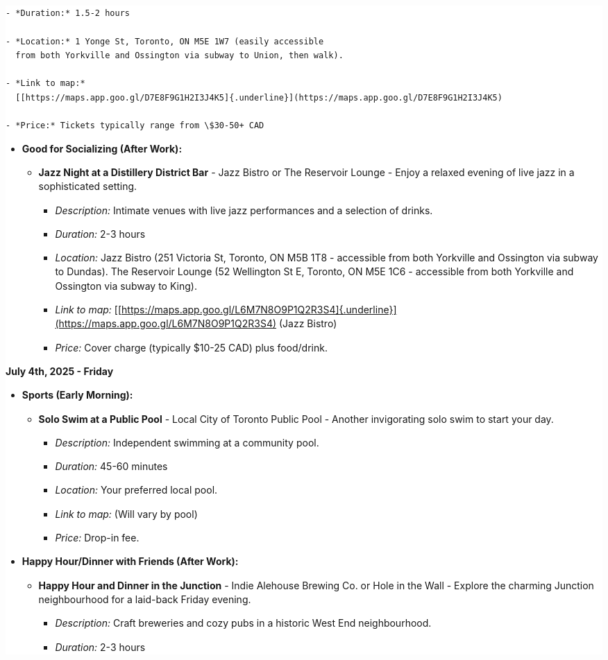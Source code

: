     - *Duration:* 1.5-2 hours

    - *Location:* 1 Yonge St, Toronto, ON M5E 1W7 (easily accessible
      from both Yorkville and Ossington via subway to Union, then walk).

    - *Link to map:*
      [[https://maps.app.goo.gl/D7E8F9G1H2I3J4K5]{.underline}](https://maps.app.goo.gl/D7E8F9G1H2I3J4K5)

    - *Price:* Tickets typically range from \$30-50+ CAD

- **Good for Socializing (After Work):**

  - **Jazz Night at a Distillery District Bar** - Jazz Bistro or The
    Reservoir Lounge - Enjoy a relaxed evening of live jazz in a
    sophisticated setting.

    - *Description:* Intimate venues with live jazz performances and a
      selection of drinks.

    - *Duration:* 2-3 hours

    - *Location:* Jazz Bistro (251 Victoria St, Toronto, ON M5B 1T8 -
      accessible from both Yorkville and Ossington via subway to
      Dundas). The Reservoir Lounge (52 Wellington St E, Toronto, ON M5E
      1C6 - accessible from both Yorkville and Ossington via subway to
      King).

    - *Link to map:*
      [[https://maps.app.goo.gl/L6M7N8O9P1Q2R3S4]{.underline}](https://maps.app.goo.gl/L6M7N8O9P1Q2R3S4)
      (Jazz Bistro)

    - *Price:* Cover charge (typically \$10-25 CAD) plus food/drink.

**July 4th, 2025 - Friday**

- **Sports (Early Morning):**

  - **Solo Swim at a Public Pool** - Local City of Toronto Public Pool -
    Another invigorating solo swim to start your day.

    - *Description:* Independent swimming at a community pool.

    - *Duration:* 45-60 minutes

    - *Location:* Your preferred local pool.

    - *Link to map:* (Will vary by pool)

    - *Price:* Drop-in fee.

- **Happy Hour/Dinner with Friends (After Work):**

  - **Happy Hour and Dinner in the Junction** - Indie Alehouse Brewing
    Co. or Hole in the Wall - Explore the charming Junction
    neighbourhood for a laid-back Friday evening.

    - *Description:* Craft breweries and cozy pubs in a historic West
      End neighbourhood.

    - *Duration:* 2-3 hours
